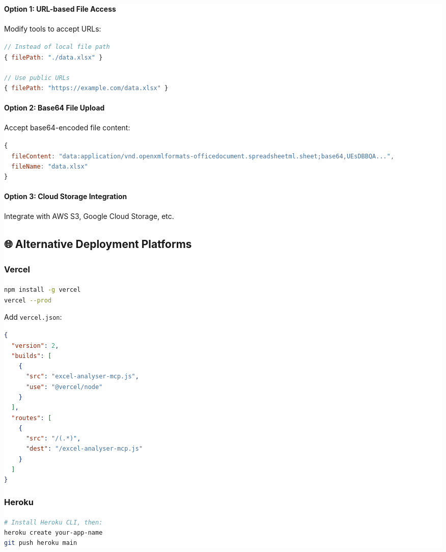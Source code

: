 #### Option 1: URL-based File Access
Modify tools to accept URLs:
```javascript
// Instead of local file path
{ filePath: "./data.xlsx" }

// Use public URLs
{ filePath: "https://example.com/data.xlsx" }
```

#### Option 2: Base64 File Upload
Accept base64-encoded file content:
```javascript
{
  fileContent: "data:application/vnd.openxmlformats-officedocument.spreadsheetml.sheet;base64,UEsDBBQA...",
  fileName: "data.xlsx"
}
```

#### Option 3: Cloud Storage Integration
Integrate with AWS S3, Google Cloud Storage, etc.

## 🌐 Alternative Deployment Platforms

### Vercel
```bash
npm install -g vercel
vercel --prod
```

Add `vercel.json`:
```json
{
  "version": 2,
  "builds": [
    {
      "src": "excel-analyser-mcp.js",
      "use": "@vercel/node"
    }
  ],
  "routes": [
    {
      "src": "/(.*)",
      "dest": "/excel-analyser-mcp.js"
    }
  ]
}
```

### Heroku
```bash
# Install Heroku CLI, then:
heroku create your-app-name
git push heroku main
```
